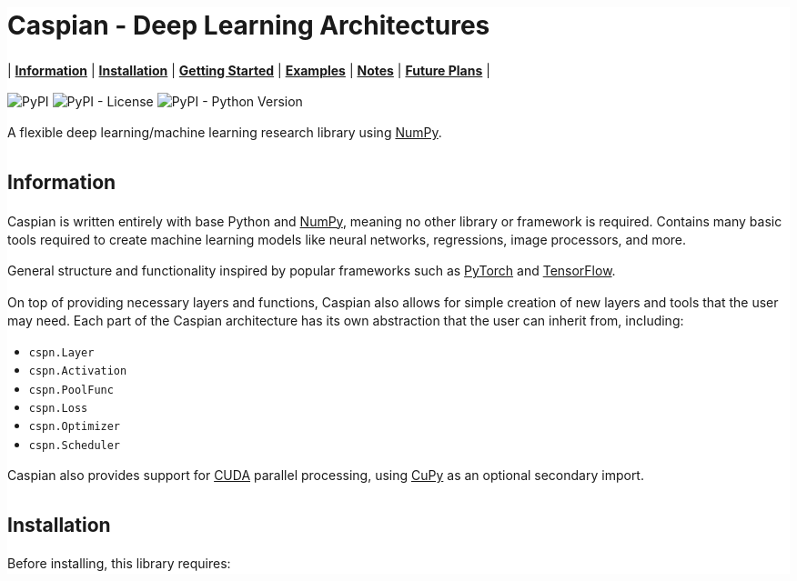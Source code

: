 # **Caspian - Deep Learning Architectures**

| [**Information**](#information)
| [**Installation**](#installation)
| [**Getting Started**](#getting-started)
| [**Examples**](#examples)
| [**Notes**](#notes)
| [**Future Plans**](#future-plans-and-developments)
|

![PyPI](https://img.shields.io/pypi/v/caspian-ml)
![PyPI - License](https://img.shields.io/pypi/l/caspian-ml)
![PyPI - Python Version](https://img.shields.io/pypi/pyversions/caspian-ml)



A flexible deep learning/machine learning research library using [NumPy].




## Information

Caspian is written entirely with base Python and [NumPy], meaning no other library or
framework is required. Contains many basic tools required to create machine learning
models like neural networks, regressions, image processors, and more. 

General structure and functionality inspired by popular frameworks such as [PyTorch] and [TensorFlow].

On top of providing necessary layers and functions, Caspian also allows for simple creation
of new layers and tools that the user may need. Each part of the Caspian architecture has its
own abstraction that the user can inherit from, including:

- `cspn.Layer`
- `cspn.Activation`
- `cspn.PoolFunc`
- `cspn.Loss`
- `cspn.Optimizer`
- `cspn.Scheduler`

Caspian also provides support for [CUDA] parallel processing, using [CuPy] as an optional secondary
import.


## Installation

Before installing, this library requires:


[NumPy]: https://github.com/numpy/numpy
[CuPy]: https://github.com/cupy/cupy
[PyTorch]: https://github.com/pytorch/pytorch
[TensorFlow]: https://github.com/tensorflow/tensorflow
[CUDA]: https://developer.nvidia.com/cuda-toolkit